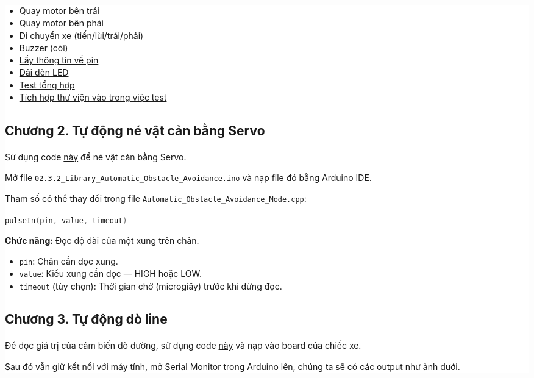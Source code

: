 - [Quay motor bên trái](https://github.com/Freenove/Freenove_4WD_Car_Kit/raw/refs/heads/master/Sketches/01.1.1_RunMotor_Left_Wheel/01.1.1_RunMotor_Left_Wheel.ino)
- [Quay motor bên phải](https://github.com/Freenove/Freenove_4WD_Car_Kit/raw/refs/heads/master/Sketches/01.1.2_RunMotor_Right_Wheel/01.1.2_RunMotor_Right_Wheel.ino)
- [Di chuyển xe (tiến/lùi/trái/phải)](https://github.com/Freenove/Freenove_4WD_Car_Kit/raw/refs/heads/master/Sketches/01.1.3_Car_Move_and_Turn/01.1.3_Car_Move_and_Turn.ino)
- [Buzzer (còi)](https://github.com/Freenove/Freenove_4WD_Car_Kit/raw/refs/heads/master/Sketches/01.2.1_Buzzer/01.2.1_Buzzer.ino)
- [Lấy thông tin về pin](https://github.com/Freenove/Freenove_4WD_Car_Kit/raw/refs/heads/master/Sketches/01.2.2_Battery_level/01.2.2_Battery_level.ino)
- [Dải đèn LED](https://github.com/Freenove/Freenove_4WD_Car_Kit/raw/refs/heads/master/Sketches/01.3_Led_Strip/01.3_Led_Strip.ino)
- [Test tổng hợp](https://github.com/Freenove/Freenove_4WD_Car_Kit/raw/refs/heads/master/Sketches/01.4.1_Integrate_Functions/01.4.1_Integrate_Functions.ino)
- [Tích hợp thư viện vào trong việc test](https://github.com/Freenove/Freenove_4WD_Car_Kit/raw/refs/heads/master/Sketches/01.4.2_Library_Integrate_Functions/01.4.2_Library_Integrate_Functions.ino)

## Chương 2. Tự động né vật cản bằng Servo
Sử dụng code [này](https://github.com/Freenove/Freenove_4WD_Car_Kit/tree/master/Sketches/02.3.2_Library_Automatic_Obstacle_Avoidance) để né vật cản bằng Servo.

Mở file `02.3.2_Library_Automatic_Obstacle_Avoidance.ino` và nạp file đó bằng Arduino IDE.

Tham số có thể thay đổi trong file `Automatic_Obstacle_Avoidance_Mode.cpp`:

```cpp
pulseIn(pin, value, timeout)
```

**Chức năng:** Đọc độ dài của một xung trên chân.

- `pin`: Chân cần đọc xung.
- `value`: Kiểu xung cần đọc — HIGH hoặc LOW.
- `timeout` (tùy chọn): Thời gian chờ (microgiây) trước khi dừng đọc.

## Chương 3. Tự động dò line
Để đọc giá trị của cảm biến dò đường, sử dụng code [này](https://github.com/Freenove/Freenove_4WD_Car_Kit/tree/master/Sketches/03.1_Tracking_Sensor) và nạp vào board của chiếc xe.

Sau đó vẫn giữ kết nối với máy tính, mở Serial Monitor trong Arduino lên, chúng ta sẽ có các output như ảnh dưới.

<p align="center">